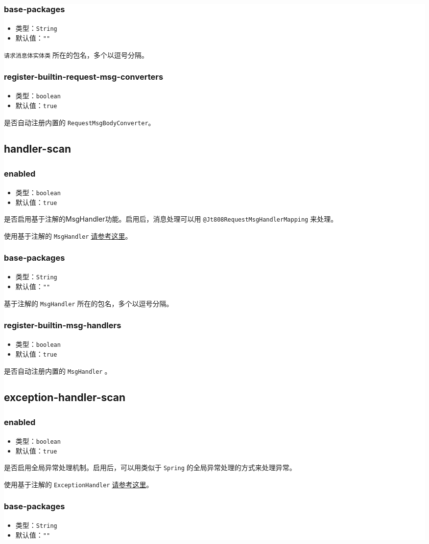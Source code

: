 ### base-packages

- 类型：`String`
- 默认值：`""`

`请求消息体实体类` 所在的包名，多个以逗号分隔。

### register-builtin-request-msg-converters

- 类型：`boolean`
- 默认值：`true`

是否自动注册内置的 `RequestMsgBodyConverter`。

## handler-scan

### enabled

- 类型：`boolean`
- 默认值：`true`

是否启用基于注解的MsgHandler功能。启用后，消息处理可以用 `@Jt808RequestMsgHandlerMapping` 来处理。

使用基于注解的 `MsgHandler` [请参考这里](../guide/annotation-based-dev/msg-handler-register.md)。

### base-packages

- 类型：`String`
- 默认值：`""`

基于注解的 `MsgHandler` 所在的包名，多个以逗号分隔。

### register-builtin-msg-handlers

- 类型：`boolean`
- 默认值：`true`

是否自动注册内置的 `MsgHandler` 。

## exception-handler-scan

### enabled

- 类型：`boolean`
- 默认值：`true`

是否启用全局异常处理机制。启用后，可以用类似于 `Spring` 的全局异常处理的方式来处理异常。

使用基于注解的 `ExceptionHandler` [请参考这里](../guide/annotation-based-dev/exception-handler.md)。

### base-packages

- 类型：`String`
- 默认值：`""`
